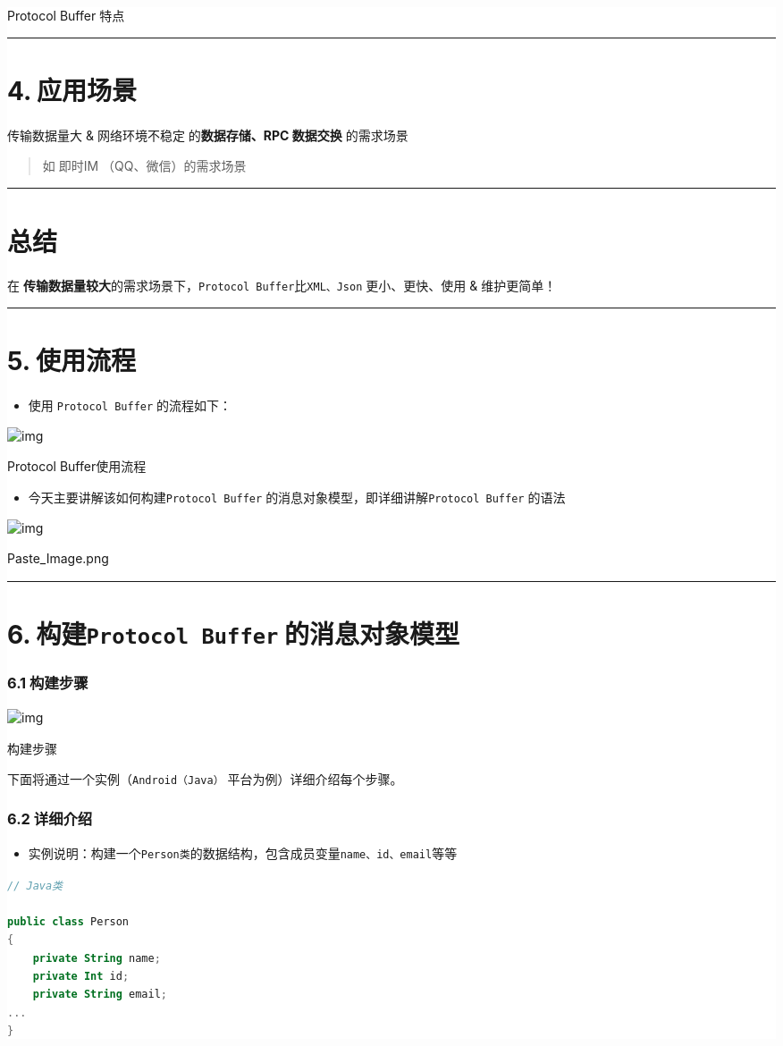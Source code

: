 Protocol Buffer 特点

------

# 4. 应用场景

传输数据量大 & 网络环境不稳定 的**数据存储、RPC 数据交换** 的需求场景

> 如 即时IM （QQ、微信）的需求场景

------

# 总结

在 **传输数据量较大**的需求场景下，`Protocol Buffer`比`XML、Json` 更小、更快、使用 & 维护更简单！

------

# 5. 使用流程

- 使用 `Protocol Buffer` 的流程如下：

![img](https://tva1.sinaimg.cn/large/008eGmZEly1gmwftmooazj30qe1k4jtx.jpg)

Protocol Buffer使用流程

- 今天主要讲解该如何构建`Protocol Buffer` 的消息对象模型，即详细讲解`Protocol Buffer` 的语法

![img](https://tva1.sinaimg.cn/large/008eGmZEly1gmwftjycx8j30qe1k40v5.jpg)

Paste_Image.png

------

# 6. 构建`Protocol Buffer` 的消息对象模型

### 6.1 构建步骤

![img](https://tva1.sinaimg.cn/large/008eGmZEly1gmwftiy0v5j309g0aujrp.jpg)

构建步骤

下面将通过一个实例（`Android（Java）` 平台为例）详细介绍每个步骤。

### 6.2 详细介绍

- 实例说明：构建一个`Person类`的数据结构，包含成员变量`name、id、email`等等



```kotlin
// Java类

public class Person
{
    private String name;
    private Int id;
    private String email;
...
}
```

